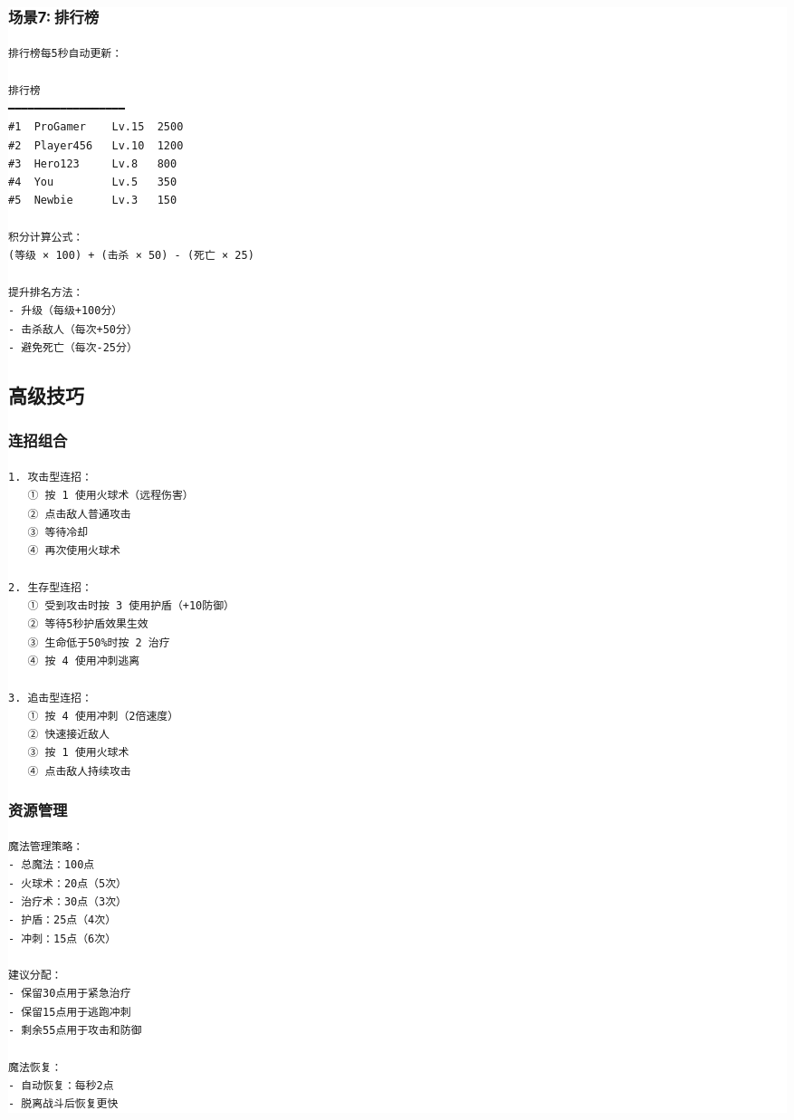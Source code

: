 ### 场景7: 排行榜
```
排行榜每5秒自动更新：

排行榜
━━━━━━━━━━━━━━━━━━
#1  ProGamer    Lv.15  2500
#2  Player456   Lv.10  1200
#3  Hero123     Lv.8   800
#4  You         Lv.5   350
#5  Newbie      Lv.3   150

积分计算公式：
(等级 × 100) + (击杀 × 50) - (死亡 × 25)

提升排名方法：
- 升级（每级+100分）
- 击杀敌人（每次+50分）
- 避免死亡（每次-25分）
```

## 高级技巧

### 连招组合
```
1. 攻击型连招：
   ① 按 1 使用火球术（远程伤害）
   ② 点击敌人普通攻击
   ③ 等待冷却
   ④ 再次使用火球术
   
2. 生存型连招：
   ① 受到攻击时按 3 使用护盾（+10防御）
   ② 等待5秒护盾效果生效
   ③ 生命低于50%时按 2 治疗
   ④ 按 4 使用冲刺逃离
   
3. 追击型连招：
   ① 按 4 使用冲刺（2倍速度）
   ② 快速接近敌人
   ③ 按 1 使用火球术
   ④ 点击敌人持续攻击
```

### 资源管理
```
魔法管理策略：
- 总魔法：100点
- 火球术：20点（5次）
- 治疗术：30点（3次）
- 护盾：25点（4次）
- 冲刺：15点（6次）

建议分配：
- 保留30点用于紧急治疗
- 保留15点用于逃跑冲刺
- 剩余55点用于攻击和防御

魔法恢复：
- 自动恢复：每秒2点
- 脱离战斗后恢复更快
```
